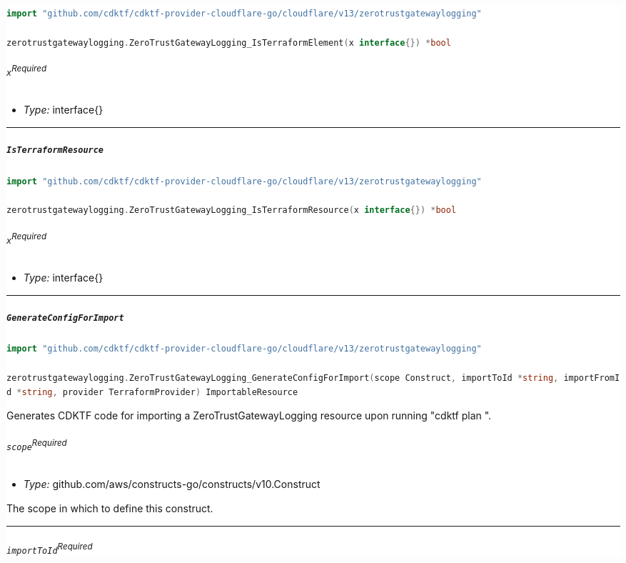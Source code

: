 ```go
import "github.com/cdktf/cdktf-provider-cloudflare-go/cloudflare/v13/zerotrustgatewaylogging"

zerotrustgatewaylogging.ZeroTrustGatewayLogging_IsTerraformElement(x interface{}) *bool
```

###### `x`<sup>Required</sup> <a name="x" id="@cdktf/provider-cloudflare.zeroTrustGatewayLogging.ZeroTrustGatewayLogging.isTerraformElement.parameter.x"></a>

- *Type:* interface{}

---

##### `IsTerraformResource` <a name="IsTerraformResource" id="@cdktf/provider-cloudflare.zeroTrustGatewayLogging.ZeroTrustGatewayLogging.isTerraformResource"></a>

```go
import "github.com/cdktf/cdktf-provider-cloudflare-go/cloudflare/v13/zerotrustgatewaylogging"

zerotrustgatewaylogging.ZeroTrustGatewayLogging_IsTerraformResource(x interface{}) *bool
```

###### `x`<sup>Required</sup> <a name="x" id="@cdktf/provider-cloudflare.zeroTrustGatewayLogging.ZeroTrustGatewayLogging.isTerraformResource.parameter.x"></a>

- *Type:* interface{}

---

##### `GenerateConfigForImport` <a name="GenerateConfigForImport" id="@cdktf/provider-cloudflare.zeroTrustGatewayLogging.ZeroTrustGatewayLogging.generateConfigForImport"></a>

```go
import "github.com/cdktf/cdktf-provider-cloudflare-go/cloudflare/v13/zerotrustgatewaylogging"

zerotrustgatewaylogging.ZeroTrustGatewayLogging_GenerateConfigForImport(scope Construct, importToId *string, importFromId *string, provider TerraformProvider) ImportableResource
```

Generates CDKTF code for importing a ZeroTrustGatewayLogging resource upon running "cdktf plan <stack-name>".

###### `scope`<sup>Required</sup> <a name="scope" id="@cdktf/provider-cloudflare.zeroTrustGatewayLogging.ZeroTrustGatewayLogging.generateConfigForImport.parameter.scope"></a>

- *Type:* github.com/aws/constructs-go/constructs/v10.Construct

The scope in which to define this construct.

---

###### `importToId`<sup>Required</sup> <a name="importToId" id="@cdktf/provider-cloudflare.zeroTrustGatewayLogging.ZeroTrustGatewayLogging.generateConfigForImport.parameter.importToId"></a>
